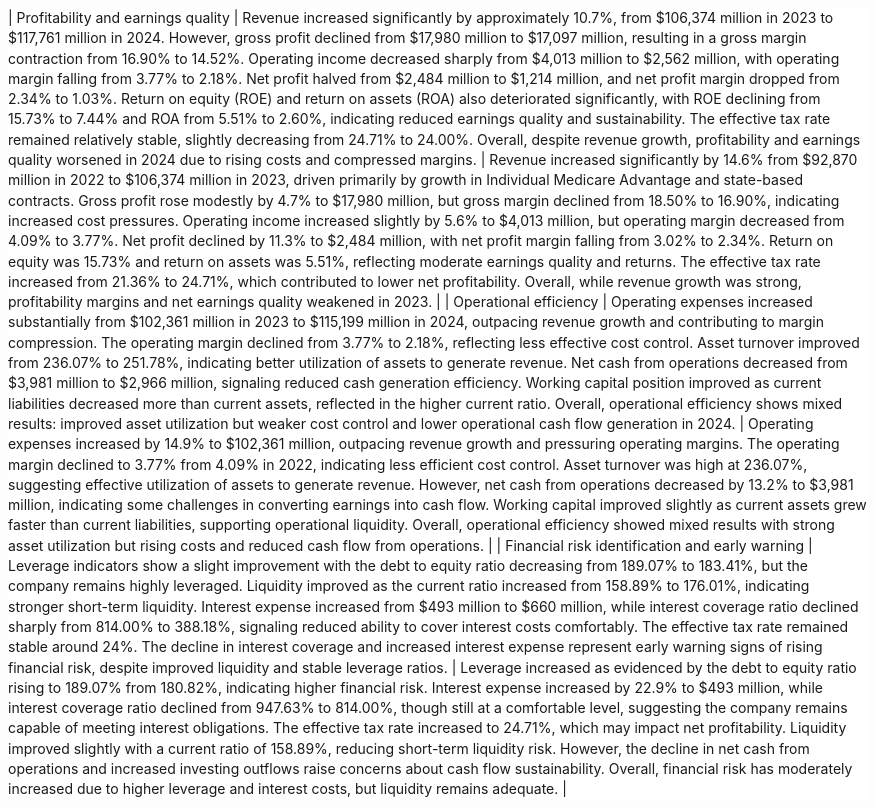 | Profitability and earnings quality | Revenue increased significantly by approximately 10.7%, from $106,374 million in 2023 to $117,761 million in 2024. However, gross profit declined from $17,980 million to $17,097 million, resulting in a gross margin contraction from 16.90% to 14.52%. Operating income decreased sharply from $4,013 million to $2,562 million, with operating margin falling from 3.77% to 2.18%. Net profit halved from $2,484 million to $1,214 million, and net profit margin dropped from 2.34% to 1.03%. Return on equity (ROE) and return on assets (ROA) also deteriorated significantly, with ROE declining from 15.73% to 7.44% and ROA from 5.51% to 2.60%, indicating reduced earnings quality and sustainability. The effective tax rate remained relatively stable, slightly decreasing from 24.71% to 24.00%. Overall, despite revenue growth, profitability and earnings quality worsened in 2024 due to rising costs and compressed margins. | Revenue increased significantly by 14.6% from $92,870 million in 2022 to $106,374 million in 2023, driven primarily by growth in Individual Medicare Advantage and state-based contracts. Gross profit rose modestly by 4.7% to $17,980 million, but gross margin declined from 18.50% to 16.90%, indicating increased cost pressures. Operating income increased slightly by 5.6% to $4,013 million, but operating margin decreased from 4.09% to 3.77%. Net profit declined by 11.3% to $2,484 million, with net profit margin falling from 3.02% to 2.34%. Return on equity was 15.73% and return on assets was 5.51%, reflecting moderate earnings quality and returns. The effective tax rate increased from 21.36% to 24.71%, which contributed to lower net profitability. Overall, while revenue growth was strong, profitability margins and net earnings quality weakened in 2023. |
| Operational efficiency | Operating expenses increased substantially from $102,361 million in 2023 to $115,199 million in 2024, outpacing revenue growth and contributing to margin compression. The operating margin declined from 3.77% to 2.18%, reflecting less effective cost control. Asset turnover improved from 236.07% to 251.78%, indicating better utilization of assets to generate revenue. Net cash from operations decreased from $3,981 million to $2,966 million, signaling reduced cash generation efficiency. Working capital position improved as current liabilities decreased more than current assets, reflected in the higher current ratio. Overall, operational efficiency shows mixed results: improved asset utilization but weaker cost control and lower operational cash flow generation in 2024. | Operating expenses increased by 14.9% to $102,361 million, outpacing revenue growth and pressuring operating margins. The operating margin declined to 3.77% from 4.09% in 2022, indicating less efficient cost control. Asset turnover was high at 236.07%, suggesting effective utilization of assets to generate revenue. However, net cash from operations decreased by 13.2% to $3,981 million, indicating some challenges in converting earnings into cash flow. Working capital improved slightly as current assets grew faster than current liabilities, supporting operational liquidity. Overall, operational efficiency showed mixed results with strong asset utilization but rising costs and reduced cash flow from operations. |
| Financial risk identification and early warning | Leverage indicators show a slight improvement with the debt to equity ratio decreasing from 189.07% to 183.41%, but the company remains highly leveraged. Liquidity improved as the current ratio increased from 158.89% to 176.01%, indicating stronger short-term liquidity. Interest expense increased from $493 million to $660 million, while interest coverage ratio declined sharply from 814.00% to 388.18%, signaling reduced ability to cover interest costs comfortably. The effective tax rate remained stable around 24%. The decline in interest coverage and increased interest expense represent early warning signs of rising financial risk, despite improved liquidity and stable leverage ratios. | Leverage increased as evidenced by the debt to equity ratio rising to 189.07% from 180.82%, indicating higher financial risk. Interest expense increased by 22.9% to $493 million, while interest coverage ratio declined from 947.63% to 814.00%, though still at a comfortable level, suggesting the company remains capable of meeting interest obligations. The effective tax rate increased to 24.71%, which may impact net profitability. Liquidity improved slightly with a current ratio of 158.89%, reducing short-term liquidity risk. However, the decline in net cash from operations and increased investing outflows raise concerns about cash flow sustainability. Overall, financial risk has moderately increased due to higher leverage and interest costs, but liquidity remains adequate. |